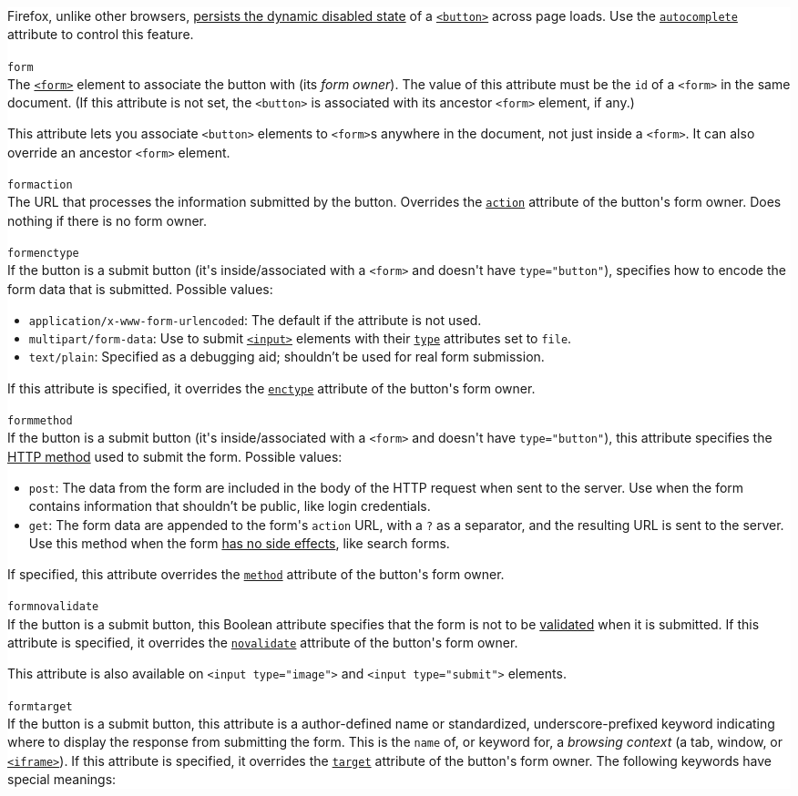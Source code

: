 Firefox, unlike other browsers, [persists the dynamic disabled state](https://stackoverflow.com/questions/5985839/bug-with-firefox-disabled-attribute-of-input-not-resetting-when-refreshing) of a [`<button>`](button) across page loads. Use the [`autocomplete`](#attr-autocomplete) attribute to control this feature.

`form`  
The [`<form>`](form) element to associate the button with (its *form owner*). The value of this attribute must be the `id` of a `<form>` in the same document. (If this attribute is not set, the `<button>` is associated with its ancestor `<form>` element, if any.)

This attribute lets you associate `<button>` elements to `<form>`s anywhere in the document, not just inside a `<form>`. It can also override an ancestor `<form>` element.

`formaction`  
The URL that processes the information submitted by the button. Overrides the [`action`](form#attr-action) attribute of the button's form owner. Does nothing if there is no form owner.

`formenctype`  
If the button is a submit button (it's inside/associated with a `<form>` and doesn't have `type="button"`), specifies how to encode the form data that is submitted. Possible values:

-   `application/x-www-form-urlencoded`: The default if the attribute is not used.
-   `multipart/form-data`: Use to submit [`<input>`](input) elements with their [`type`](input#attr-type) attributes set to `file`.
-   `text/plain`: Specified as a debugging aid; shouldn’t be used for real form submission.

If this attribute is specified, it overrides the [`enctype`](form#attr-enctype) attribute of the button's form owner.

`formmethod`  
If the button is a submit button (it's inside/associated with a `<form>` and doesn't have `type="button"`), this attribute specifies the [HTTP method](https://developer.mozilla.org/en-US/docs/Web/HTTP/Methods) used to submit the form. Possible values:

-   `post`: The data from the form are included in the body of the HTTP request when sent to the server. Use when the form contains information that shouldn’t be public, like login credentials.
-   `get`: The form data are appended to the form's `action` URL, with a `?` as a separator, and the resulting URL is sent to the server. Use this method when the form [has no side effects](https://developer.mozilla.org/en-US/docs/Glossary/Idempotent), like search forms.

If specified, this attribute overrides the [`method`](form#attr-method) attribute of the button's form owner.

`formnovalidate`  
If the button is a submit button, this Boolean attribute specifies that the form is not to be [validated](https://developer.mozilla.org/en-US/docs/Learn/Forms/Form_validation) when it is submitted. If this attribute is specified, it overrides the [`novalidate`](form#attr-novalidate) attribute of the button's form owner.

This attribute is also available on `<input type="image">` and `<input type="submit">` elements.

`formtarget`  
If the button is a submit button, this attribute is a author-defined name or standardized, underscore-prefixed keyword indicating where to display the response from submitting the form. This is the `name` of, or keyword for, a *browsing context* (a tab, window, or [`<iframe>`](iframe)). If this attribute is specified, it overrides the [`target`](form#attr-target) attribute of the button's form owner. The following keywords have special meanings:
